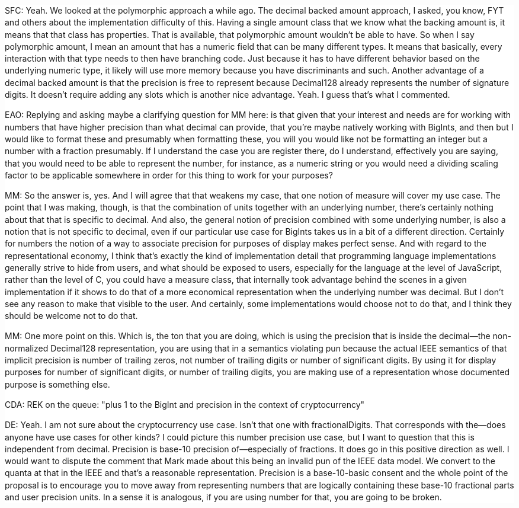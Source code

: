SFC: Yeah. We looked at the polymorphic approach a while ago. The decimal backed amount approach, I asked, you know, FYT and others about the implementation difficulty of this. Having a single amount class that we know what the backing amount is, it means that that class has properties. That is available, that polymorphic amount wouldn’t be able to have. So when I say polymorphic amount, I mean an amount that has a numeric field that can be many different types. It means that basically, every interaction with that type needs to then have branching code. Just because it has to have different behavior based on the underlying numeric type, it likely will use more memory because you have discriminants and such. Another advantage of a decimal backed amount is that the precision is free to represent because Decimal128 already represents the number of signature digits. It doesn’t require adding any slots which is another nice advantage. Yeah. I guess that’s what I commented.

EAO: Replying and asking maybe a clarifying question for MM here: is that given that your interest and needs are for working with numbers that have higher precision than what decimal can provide, that you’re maybe natively working with BigInts, and then but I would like to format these and presumably when formatting these, you will you would like not be formatting an integer but a number with a fraction presumably. If I understand the case you are register there, do I understand, effectively you are saying, that you would need to be able to represent the number, for instance, as a numeric string or you would need a dividing scaling factor to be applicable somewhere in order for this thing to work for your purposes?

MM: So the answer is, yes. And I will agree that that weakens my case, that one notion of measure will cover my use case. The point that I was making, though, is that the combination of units together with an underlying number, there’s certainly nothing about that that is specific to decimal. And also, the general notion of precision combined with some underlying number, is also a notion that is not specific to decimal, even if our particular use case for BigInts takes us in a bit of a different direction. Certainly for numbers the notion of a way to associate precision for purposes of display makes perfect sense. And with regard to the representational economy, I think that’s exactly the kind of implementation detail that programming language implementations generally strive to hide from users, and what should be exposed to users, especially for the language at the level of JavaScript, rather than the level of C, you could have a measure class, that internally took advantage behind the scenes in a given implementation if it shows to do that of a more economical representation when the underlying number was decimal. But I don’t see any reason to make that visible to the user. And certainly, some implementations would choose not to do that, and I think they should be welcome not to do that.

MM: One more point on this. Which is, the ton that you are doing, which is using the precision that is inside the decimal—the non-normalized Decimal128 representation, you are using that in a semantics violating pun because the actual IEEE semantics of that implicit precision is number of trailing zeros, not number of trailing digits or number of significant digits. By using it for display purposes for number of significant digits, or number of trailing digits, you are making use of a representation whose documented purpose is something else.

CDA: REK on the queue: "plus 1 to the BigInt and precision in the context of cryptocurrency"

DE: Yeah. I am not sure about the cryptocurrency use case. Isn’t that one with fractionalDigits. That corresponds with the—does anyone have use cases for other kinds? I could picture this number precision use case, but I want to question that this is independent from decimal. Precision is base-10 precision of—especially of fractions. It does go in this positive direction as well. I would want to dispute the comment that Mark made about this being an invalid pun of the IEEE data model. We convert to the quanta at that in the IEEE and that’s a reasonable representation. Precision is a base-10-basic consent and the whole point of the proposal is to encourage you to move away from representing numbers that are logically containing these base-10 fractional parts and user precision units. In a sense it is analogous, if you are using number for that, you are going to be broken.
